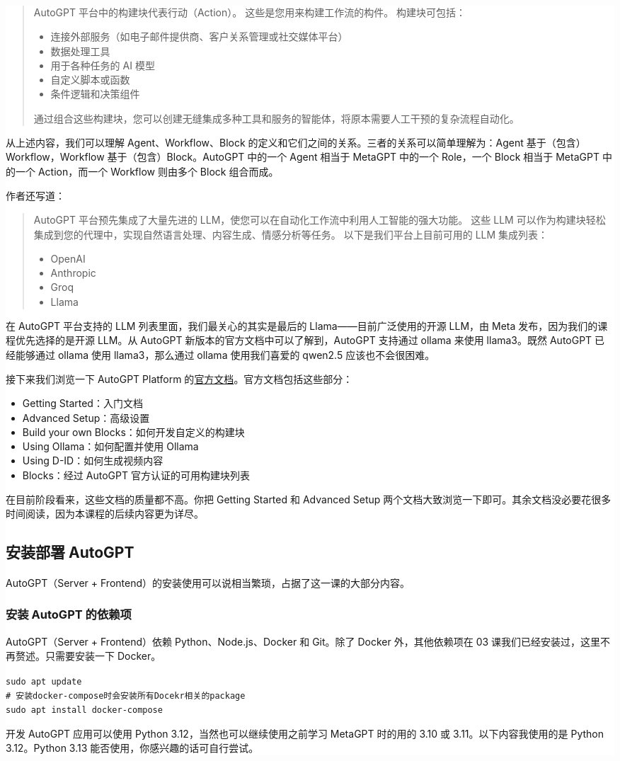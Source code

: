 > AutoGPT 平台中的构建块代表行动（Action）。 这些是您用来构建工作流的构件。 构建块可包括：
> 
> - 连接外部服务（如电子邮件提供商、客户关系管理或社交媒体平台）
> - 数据处理工具
> - 用于各种任务的 AI 模型
> - 自定义脚本或函数
> - 条件逻辑和决策组件
> 
> 通过组合这些构建块，您可以创建无缝集成多种工具和服务的智能体，将原本需要人工干预的复杂流程自动化。

从上述内容，我们可以理解 Agent、Workflow、Block 的定义和它们之间的关系。三者的关系可以简单理解为：Agent 基于（包含）Workflow，Workflow 基于（包含）Block。AutoGPT 中的一个 Agent 相当于 MetaGPT 中的一个 Role，一个 Block 相当于 MetaGPT 中的一个 Action，而一个 Workflow 则由多个 Block 组合而成。

作者还写道：

> AutoGPT 平台预先集成了大量先进的 LLM，使您可以在自动化工作流中利用人工智能的强大功能。 这些 LLM 可以作为构建块轻松集成到您的代理中，实现自然语言处理、内容生成、情感分析等任务。 以下是我们平台上目前可用的 LLM 集成列表：
> 
> - OpenAI
> - Anthropic
> - Groq
> - Llama

在 AutoGPT 平台支持的 LLM 列表里面，我们最关心的其实是最后的 Llama——目前广泛使用的开源 LLM，由 Meta 发布，因为我们的课程优先选择的是开源 LLM。从 AutoGPT 新版本的官方文档中可以了解到，AutoGPT 支持通过 ollama 来使用 llama3。既然 AutoGPT 已经能够通过 ollama 使用 llama3，那么通过 ollama 使用我们喜爱的 qwen2.5 应该也不会很困难。

接下来我们浏览一下 AutoGPT Platform 的[官方文档](https://docs.agpt.co/platform/getting-started/)。官方文档包括这些部分：

- Getting Started：入门文档
- Advanced Setup：高级设置
- Build your own Blocks：如何开发自定义的构建块
- Using Ollama：如何配置并使用 Ollama
- Using D-ID：如何生成视频内容
- Blocks：经过 AutoGPT 官方认证的可用构建块列表

在目前阶段看来，这些文档的质量都不高。你把 Getting Started 和 Advanced Setup 两个文档大致浏览一下即可。其余文档没必要花很多时间阅读，因为本课程的后续内容更为详尽。

## 安装部署 AutoGPT

AutoGPT（Server + Frontend）的安装使用可以说相当繁琐，占据了这一课的大部分内容。

### 安装 AutoGPT 的依赖项

AutoGPT（Server + Frontend）依赖 Python、Node.js、Docker 和 Git。除了 Docker 外，其他依赖项在 03 课我们已经安装过，这里不再赘述。只需要安装一下 Docker。

```plain
sudo apt update
# 安装docker-compose时会安装所有Docekr相关的package
sudo apt install docker-compose
```

开发 AutoGPT 应用可以使用 Python 3.12，当然也可以继续使用之前学习 MetaGPT 时的用的 3.10 或 3.11。以下内容我使用的是 Python 3.12。Python 3.13 能否使用，你感兴趣的话可自行尝试。
